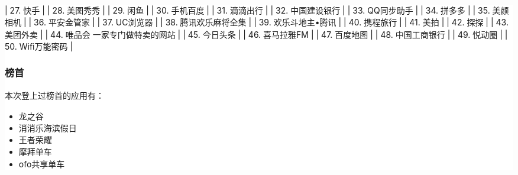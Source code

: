 | 27. 快手 |
| 28. 美图秀秀 |
| 29. 闲鱼 |
| 30. 手机百度  |
| 31. 滴滴出行 |
| 32. 中国建设银行 |
| 33. QQ同步助手 |
| 34. 拼多多  |
| 35. 美颜相机 |
| 36. 平安金管家  |
| 37. UC浏览器 |
| 38. 腾讯欢乐麻将全集 |
| 39. 欢乐斗地主•腾讯 |
| 40. 携程旅行 |
| 41. 美拍 |
| 42. 探探 |
| 43. 美团外卖 |
| 44. 唯品会 一家专门做特卖的网站 |
| 45. 今日头条  |
| 46. 喜马拉雅FM |
| 47. 百度地图 |
| 48. 中国工商银行 |
| 49. 悦动圈 |
| 50. Wifi万能密码  |






### 榜首

本次登上过榜首的应用有：

* 龙之谷
* 消消乐海滨假日
* 王者荣耀
* 摩拜单车
* ofo共享单车
